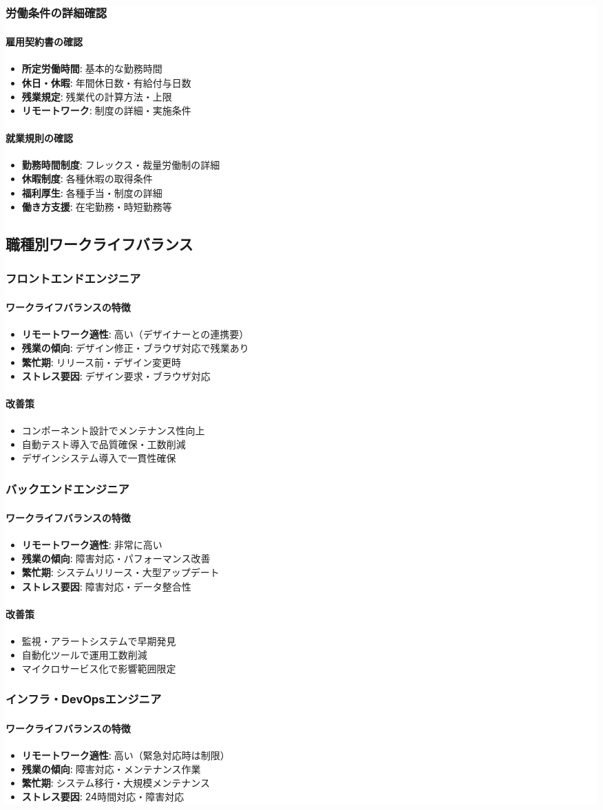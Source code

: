 ### 労働条件の詳細確認

#### 雇用契約書の確認
- **所定労働時間**: 基本的な勤務時間
- **休日・休暇**: 年間休日数・有給付与日数
- **残業規定**: 残業代の計算方法・上限
- **リモートワーク**: 制度の詳細・実施条件

#### 就業規則の確認
- **勤務時間制度**: フレックス・裁量労働制の詳細
- **休暇制度**: 各種休暇の取得条件
- **福利厚生**: 各種手当・制度の詳細
- **働き方支援**: 在宅勤務・時短勤務等

## 職種別ワークライフバランス

### フロントエンドエンジニア

#### ワークライフバランスの特徴
- **リモートワーク適性**: 高い（デザイナーとの連携要）
- **残業の傾向**: デザイン修正・ブラウザ対応で残業あり
- **繁忙期**: リリース前・デザイン変更時
- **ストレス要因**: デザイン要求・ブラウザ対応

#### 改善策
- コンポーネント設計でメンテナンス性向上
- 自動テスト導入で品質確保・工数削減
- デザインシステム導入で一貫性確保

### バックエンドエンジニア

#### ワークライフバランスの特徴
- **リモートワーク適性**: 非常に高い
- **残業の傾向**: 障害対応・パフォーマンス改善
- **繁忙期**: システムリリース・大型アップデート
- **ストレス要因**: 障害対応・データ整合性

#### 改善策
- 監視・アラートシステムで早期発見
- 自動化ツールで運用工数削減
- マイクロサービス化で影響範囲限定

### インフラ・DevOpsエンジニア

#### ワークライフバランスの特徴
- **リモートワーク適性**: 高い（緊急対応時は制限）
- **残業の傾向**: 障害対応・メンテナンス作業
- **繁忙期**: システム移行・大規模メンテナンス
- **ストレス要因**: 24時間対応・障害対応
